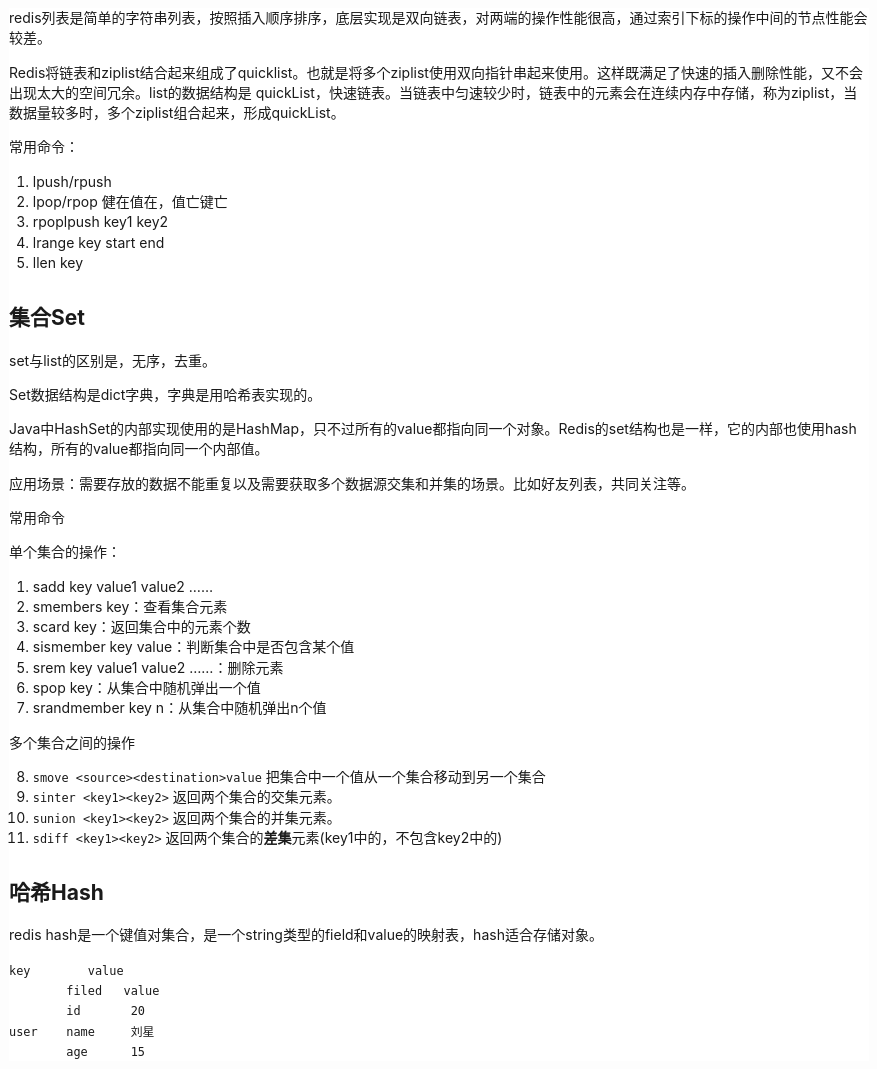 redis列表是简单的字符串列表，按照插入顺序排序，底层实现是双向链表，对两端的操作性能很高，通过索引下标的操作中间的节点性能会较差。

Redis将链表和ziplist结合起来组成了quicklist。也就是将多个ziplist使用双向指针串起来使用。这样既满足了快速的插入删除性能，又不会出现太大的空间冗余。list的数据结构是 quickList，快速链表。当链表中匀速较少时，链表中的元素会在连续内存中存储，称为ziplist，当数据量较多时，多个ziplist组合起来，形成quickList。



常用命令：

1. lpush/rpush
2. lpop/rpop 健在值在，值亡键亡
3. rpoplpush key1 key2
4. lrange key start end
5. llen key



## 集合Set

set与list的区别是，无序，去重。

Set数据结构是dict字典，字典是用哈希表实现的。

Java中HashSet的内部实现使用的是HashMap，只不过所有的value都指向同一个对象。Redis的set结构也是一样，它的内部也使用hash结构，所有的value都指向同一个内部值。

应用场景：需要存放的数据不能重复以及需要获取多个数据源交集和并集的场景。比如好友列表，共同关注等。



常用命令

单个集合的操作：

1. sadd key value1 value2 ……
2. smembers key：查看集合元素
3. scard key：返回集合中的元素个数
4. sismember key value：判断集合中是否包含某个值
5. srem key value1 value2 ……：删除元素
6. spop key：从集合中随机弹出一个值
7. srandmember key n：从集合中随机弹出n个值

多个集合之间的操作

8. `smove <source><destination>value` 把集合中一个值从一个集合移动到另一个集合
9. `sinter <key1><key2>` 返回两个集合的交集元素。
10. `sunion <key1><key2>` 返回两个集合的并集元素。
11. `sdiff <key1><key2>` 返回两个集合的**差集**元素(key1中的，不包含key2中的)



## 哈希Hash

redis hash是一个键值对集合，是一个string类型的field和value的映射表，hash适合存储对象。

```
key        value
		filed   value
		id       20
user    name     刘星
		age      15
```
